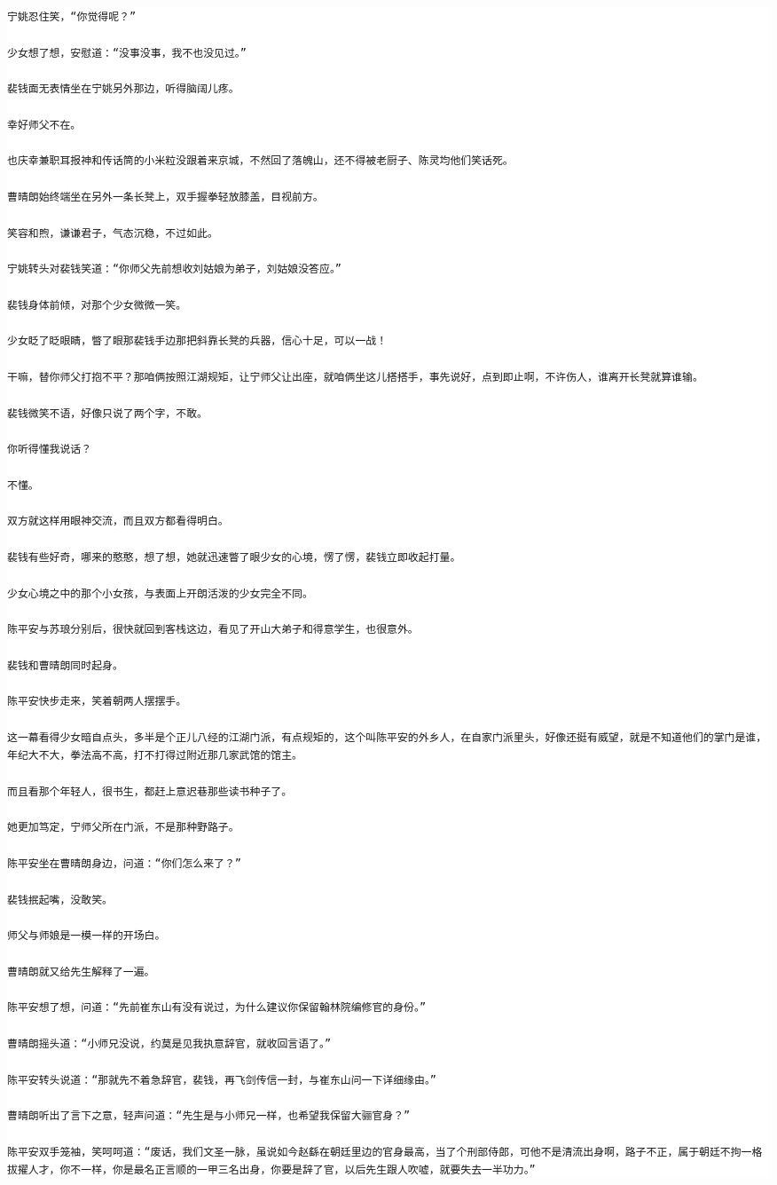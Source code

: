     宁姚忍住笑，“你觉得呢？”

    少女想了想，安慰道：“没事没事，我不也没见过。”

    裴钱面无表情坐在宁姚另外那边，听得脑阔儿疼。

    幸好师父不在。

    也庆幸兼职耳报神和传话筒的小米粒没跟着来京城，不然回了落魄山，还不得被老厨子、陈灵均他们笑话死。

    曹晴朗始终端坐在另外一条长凳上，双手握拳轻放膝盖，目视前方。

    笑容和煦，谦谦君子，气态沉稳，不过如此。

    宁姚转头对裴钱笑道：“你师父先前想收刘姑娘为弟子，刘姑娘没答应。”

    裴钱身体前倾，对那个少女微微一笑。

    少女眨了眨眼睛，瞥了眼那裴钱手边那把斜靠长凳的兵器，信心十足，可以一战！

    干嘛，替你师父打抱不平？那咱俩按照江湖规矩，让宁师父让出座，就咱俩坐这儿搭搭手，事先说好，点到即止啊，不许伤人，谁离开长凳就算谁输。

    裴钱微笑不语，好像只说了两个字，不敢。

    你听得懂我说话？

    不懂。

    双方就这样用眼神交流，而且双方都看得明白。

    裴钱有些好奇，哪来的憨憨，想了想，她就迅速瞥了眼少女的心境，愣了愣，裴钱立即收起打量。

    少女心境之中的那个小女孩，与表面上开朗活泼的少女完全不同。

    陈平安与苏琅分别后，很快就回到客栈这边，看见了开山大弟子和得意学生，也很意外。

    裴钱和曹晴朗同时起身。

    陈平安快步走来，笑着朝两人摆摆手。

    这一幕看得少女暗自点头，多半是个正儿八经的江湖门派，有点规矩的，这个叫陈平安的外乡人，在自家门派里头，好像还挺有威望，就是不知道他们的掌门是谁，年纪大不大，拳法高不高，打不打得过附近那几家武馆的馆主。

    而且看那个年轻人，很书生，都赶上意迟巷那些读书种子了。

    她更加笃定，宁师父所在门派，不是那种野路子。

    陈平安坐在曹晴朗身边，问道：“你们怎么来了？”

    裴钱抿起嘴，没敢笑。

    师父与师娘是一模一样的开场白。

    曹晴朗就又给先生解释了一遍。

    陈平安想了想，问道：“先前崔东山有没有说过，为什么建议你保留翰林院编修官的身份。”

    曹晴朗摇头道：“小师兄没说，约莫是见我执意辞官，就收回言语了。”

    陈平安转头说道：“那就先不着急辞官，裴钱，再飞剑传信一封，与崔东山问一下详细缘由。”

    曹晴朗听出了言下之意，轻声问道：“先生是与小师兄一样，也希望我保留大骊官身？”

    陈平安双手笼袖，笑呵呵道：“废话，我们文圣一脉，虽说如今赵繇在朝廷里边的官身最高，当了个刑部侍郎，可他不是清流出身啊，路子不正，属于朝廷不拘一格拔擢人才，你不一样，你是最名正言顺的一甲三名出身，你要是辞了官，以后先生跟人吹嘘，就要失去一半功力。”
